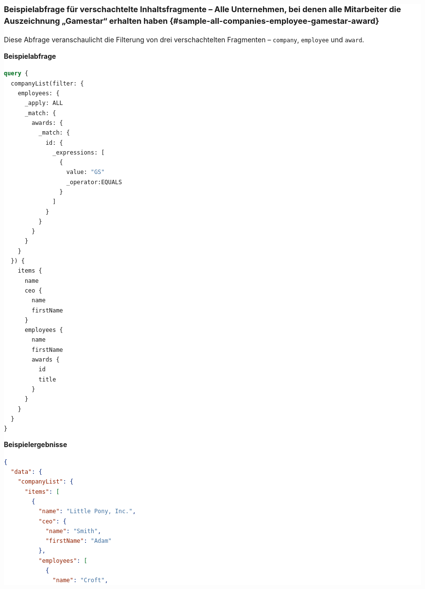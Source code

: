 ### Beispielabfrage für verschachtelte Inhaltsfragmente – Alle Unternehmen, bei denen alle Mitarbeiter die Auszeichnung „Gamestar“ erhalten haben {#sample-all-companies-employee-gamestar-award}

Diese Abfrage veranschaulicht die Filterung von drei verschachtelten Fragmenten – `company`, `employee` und `award`.

**Beispielabfrage**

```graphql
query {
  companyList(filter: {
    employees: {
      _apply: ALL
      _match: {
        awards: {
          _match: {
            id: {
              _expressions: [
                {
                  value: "GS"
                  _operator:EQUALS
                }
              ]
            }
          }
        }
      }
    }
  }) {
    items {
      name
      ceo {
        name
        firstName
      }
      employees {
        name
        firstName
        awards {
          id
          title
        }
      }
    }
  }
}
```

**Beispielergebnisse**

```json
{
  "data": {
    "companyList": {
      "items": [
        {
          "name": "Little Pony, Inc.",
          "ceo": {
            "name": "Smith",
            "firstName": "Adam"
          },
          "employees": [
            {
              "name": "Croft",
```